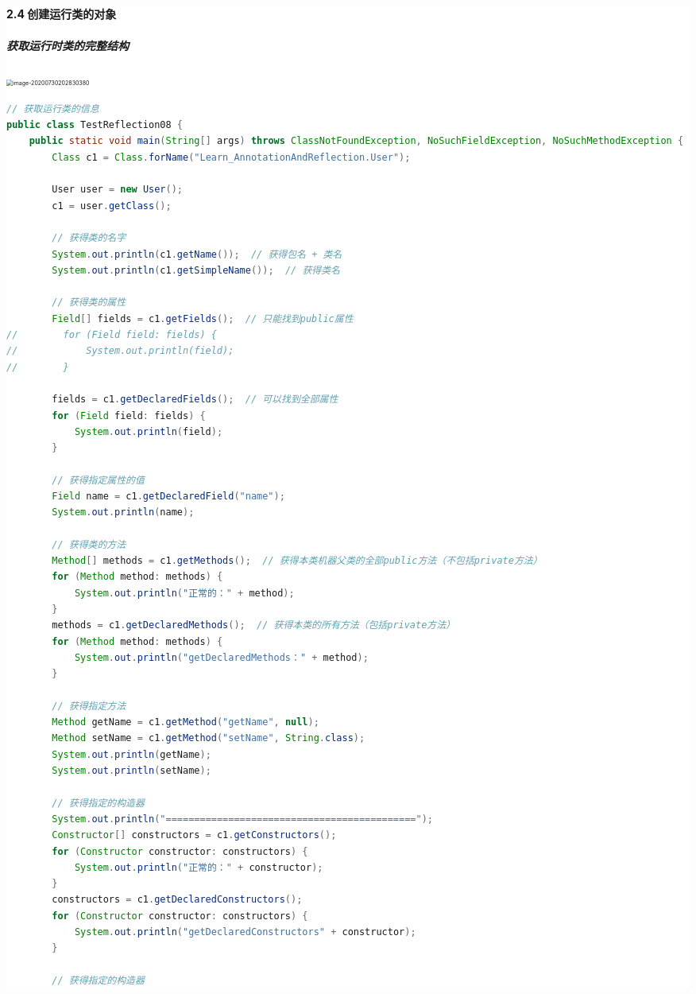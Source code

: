 
#### 2.4 创建运行类的对象

##### 获取运行时类的完整结构

<img src="/Users/sugar/Library/Application Support/typora-user-images/image-20200730202830380.png" alt="image-20200730202830380" style="zoom:50%;" />

```java
// 获取运行类的信息
public class TestReflection08 {
    public static void main(String[] args) throws ClassNotFoundException, NoSuchFieldException, NoSuchMethodException {
        Class c1 = Class.forName("Learn_AnnotationAndReflection.User");

        User user = new User();
        c1 = user.getClass();

        // 获得类的名字
        System.out.println(c1.getName());  // 获得包名 + 类名
        System.out.println(c1.getSimpleName());  // 获得类名

        // 获得类的属性
        Field[] fields = c1.getFields();  // 只能找到public属性
//        for (Field field: fields) {
//            System.out.println(field);
//        }

        fields = c1.getDeclaredFields();  // 可以找到全部属性
        for (Field field: fields) {
            System.out.println(field);
        }

        // 获得指定属性的值
        Field name = c1.getDeclaredField("name");
        System.out.println(name);

        // 获得类的方法
        Method[] methods = c1.getMethods();  // 获得本类机器父类的全部public方法（不包括private方法）
        for (Method method: methods) {
            System.out.println("正常的：" + method);
        }
        methods = c1.getDeclaredMethods();  // 获得本类的所有方法（包括private方法）
        for (Method method: methods) {
            System.out.println("getDeclaredMethods：" + method);
        }

        // 获得指定方法
        Method getName = c1.getMethod("getName", null);
        Method setName = c1.getMethod("setName", String.class);
        System.out.println(getName);
        System.out.println(setName);

        // 获得指定的构造器
        System.out.println("============================================");
        Constructor[] constructors = c1.getConstructors();
        for (Constructor constructor: constructors) {
            System.out.println("正常的：" + constructor);
        }
        constructors = c1.getDeclaredConstructors();
        for (Constructor constructor: constructors) {
            System.out.println("getDeclaredConstructors" + constructor);
        }

        // 获得指定的构造器
```